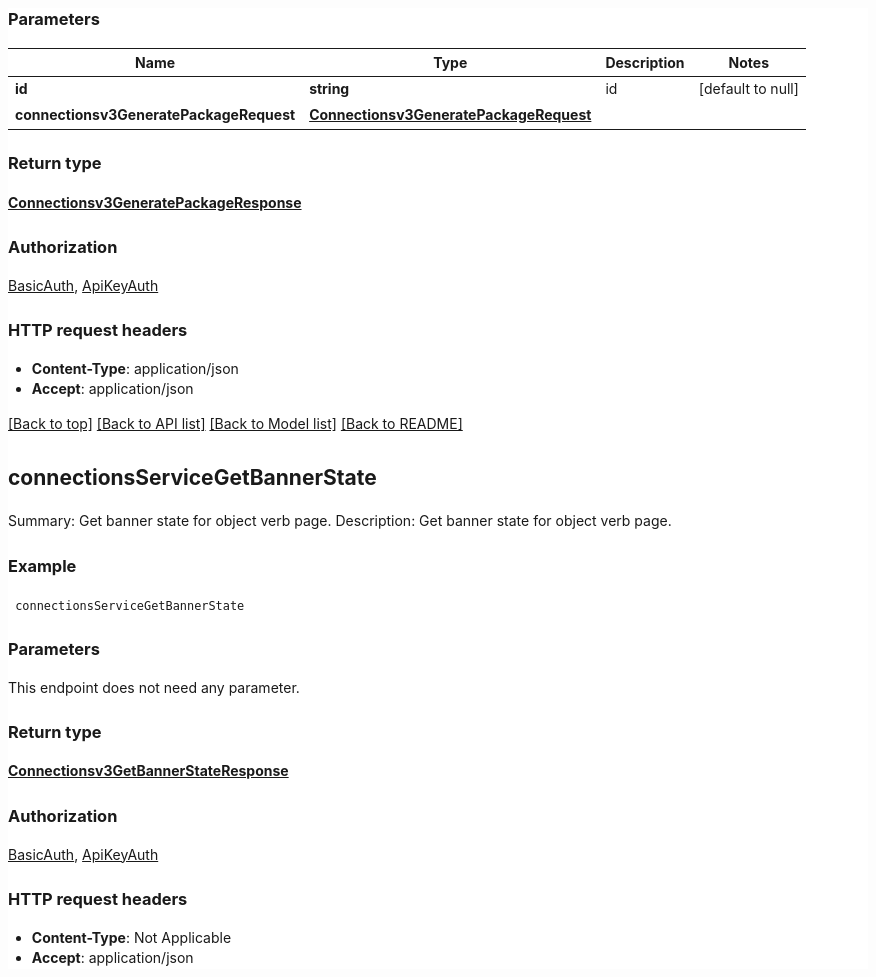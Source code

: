 ### Parameters


Name | Type | Description  | Notes
------------- | ------------- | ------------- | -------------
 **id** | **string** | id | [default to null]
 **connectionsv3GeneratePackageRequest** | [**Connectionsv3GeneratePackageRequest**](Connectionsv3GeneratePackageRequest.md) |  |

### Return type

[**Connectionsv3GeneratePackageResponse**](Connectionsv3GeneratePackageResponse.md)

### Authorization

[BasicAuth](../README.md#BasicAuth), [ApiKeyAuth](../README.md#ApiKeyAuth)

### HTTP request headers

- **Content-Type**: application/json
- **Accept**: application/json

[[Back to top]](#) [[Back to API list]](../README.md#documentation-for-api-endpoints) [[Back to Model list]](../README.md#documentation-for-models) [[Back to README]](../README.md)


## connectionsServiceGetBannerState

Summary: Get banner state for object verb page. 
Description: Get banner state for object verb page.

### Example

```bash
 connectionsServiceGetBannerState
```

### Parameters

This endpoint does not need any parameter.

### Return type

[**Connectionsv3GetBannerStateResponse**](Connectionsv3GetBannerStateResponse.md)

### Authorization

[BasicAuth](../README.md#BasicAuth), [ApiKeyAuth](../README.md#ApiKeyAuth)

### HTTP request headers

- **Content-Type**: Not Applicable
- **Accept**: application/json
